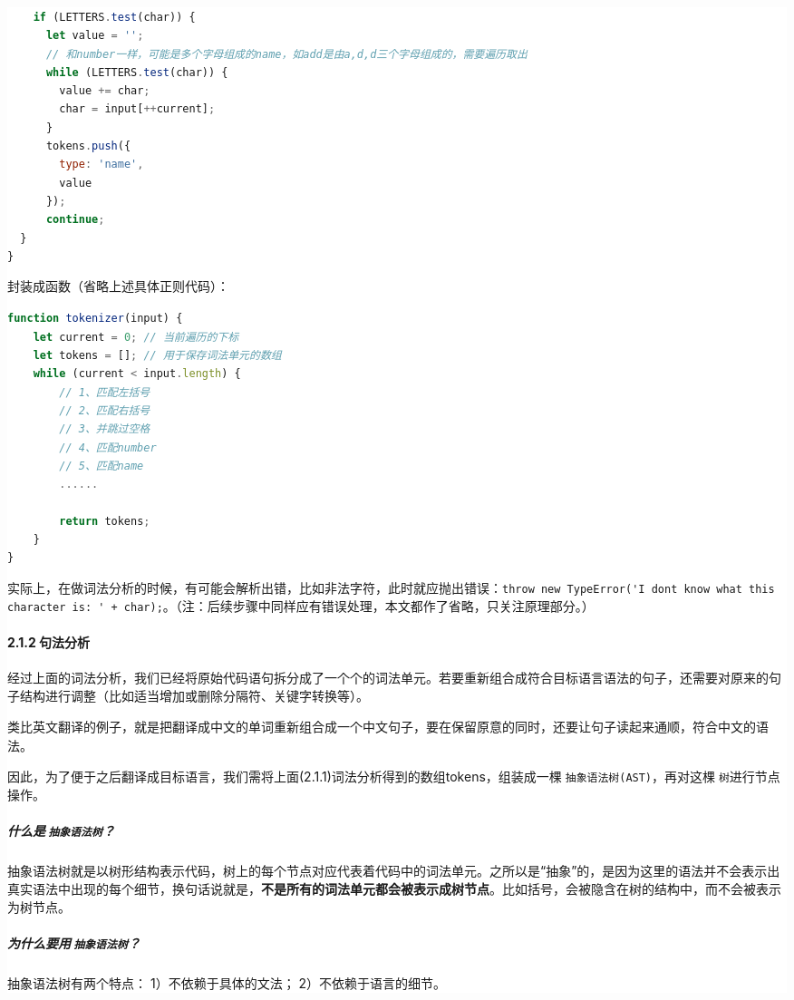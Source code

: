 ```js
    if (LETTERS.test(char)) {
      let value = '';
      // 和number一样，可能是多个字母组成的name，如add是由a,d,d三个字母组成的，需要遍历取出
      while (LETTERS.test(char)) {
        value += char;
        char = input[++current];
      }
      tokens.push({
        type: 'name',
        value
      });
      continue;
  }
}
```
封装成函数（省略上述具体正则代码）：
```js
function tokenizer(input) {
    let current = 0; // 当前遍历的下标
    let tokens = []; // 用于保存词法单元的数组
    while (current < input.length) {
        // 1、匹配左括号
        // 2、匹配右括号
        // 3、并跳过空格
        // 4、匹配number
        // 5、匹配name
        ......
        
        return tokens;
    }
}
```
实际上，在做词法分析的时候，有可能会解析出错，比如非法字符，此时就应抛出错误：`throw new TypeError('I dont know what this character is: ' + char);`。（注：后续步骤中同样应有错误处理，本文都作了省略，只关注原理部分。）

#### 2.1.2 句法分析
经过上面的词法分析，我们已经将原始代码语句拆分成了一个个的词法单元。若要重新组合成符合目标语言语法的句子，还需要对原来的句子结构进行调整（比如适当增加或删除分隔符、关键字转换等）。

类比英文翻译的例子，就是把翻译成中文的单词重新组合成一个中文句子，要在保留原意的同时，还要让句子读起来通顺，符合中文的语法。

因此，为了便于之后翻译成目标语言，我们需将上面(2.1.1)词法分析得到的数组tokens，组装成一棵 `抽象语法树(AST)`，再对这棵 `树`进行节点操作。

##### 什么是 `抽象语法树`？

抽象语法树就是以树形结构表示代码，树上的每个节点对应代表着代码中的词法单元。之所以是“抽象”的，是因为这里的语法并不会表示出真实语法中出现的每个细节，换句话说就是，**不是所有的词法单元都会被表示成树节点**。比如括号，会被隐含在树的结构中，而不会被表示为树节点。

##### 为什么要用 `抽象语法树`？

抽象语法树有两个特点：
1）不依赖于具体的文法；
2）不依赖于语言的细节。
